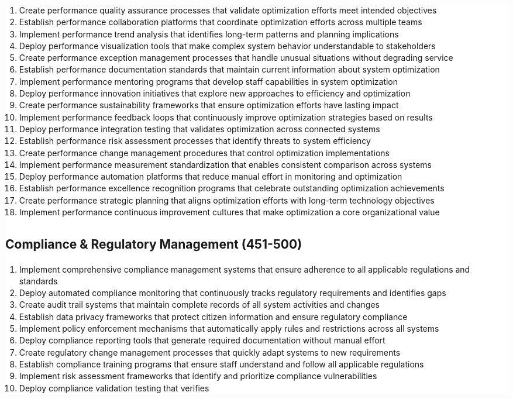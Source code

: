 1. Create performance quality assurance processes that validate optimization efforts meet intended objectives
1. Establish performance collaboration platforms that coordinate optimization efforts across multiple teams
1. Implement performance trend analysis that identifies long-term patterns and planning implications
1. Deploy performance visualization tools that make complex system behavior understandable to stakeholders
1. Create performance exception management processes that handle unusual situations without degrading service
1. Establish performance documentation standards that maintain current information about system optimization
1. Implement performance mentoring programs that develop staff capabilities in system optimization
1. Deploy performance innovation initiatives that explore new approaches to efficiency and optimization
1. Create performance sustainability frameworks that ensure optimization efforts have lasting impact
1. Implement performance feedback loops that continuously improve optimization strategies based on results
1. Deploy performance integration testing that validates optimization across connected systems
1. Establish performance risk assessment processes that identify threats to system efficiency
1. Create performance change management procedures that control optimization implementations
1. Implement performance measurement standardization that enables consistent comparison across systems
1. Deploy performance automation platforms that reduce manual effort in monitoring and optimization
1. Establish performance excellence recognition programs that celebrate outstanding optimization achievements
1. Create performance strategic planning that aligns optimization efforts with long-term technology objectives
1. Implement performance continuous improvement cultures that make optimization a core organizational value

## Compliance & Regulatory Management (451-500)

1. Implement comprehensive compliance management systems that ensure adherence to all applicable regulations and standards
1. Deploy automated compliance monitoring that continuously tracks regulatory requirements and identifies gaps
1. Create audit trail systems that maintain complete records of all system activities and changes
1. Establish data privacy frameworks that protect citizen information and ensure regulatory compliance
1. Implement policy enforcement mechanisms that automatically apply rules and restrictions across all systems
1. Deploy compliance reporting tools that generate required documentation without manual effort
1. Create regulatory change management processes that quickly adapt systems to new requirements
1. Establish compliance training programs that ensure staff understand and follow all applicable regulations
1. Implement risk assessment frameworks that identify and prioritize compliance vulnerabilities
1. Deploy compliance validation testing that verifies